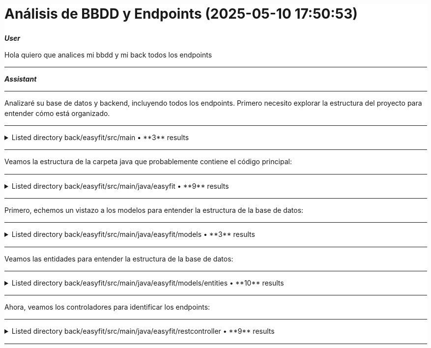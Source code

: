 

# Análisis de BBDD y Endpoints (2025-05-10 17:50:53)

_**User**_

Hola quiero que analices mi bbdd y mi back todos los endpoints

---

_**Assistant**_



---

Analizaré su base de datos y backend, incluyendo todos los endpoints. Primero necesito explorar la estructura del proyecto para entender cómo está organizado.

---

<details><summary>Listed directory back/easyfit/src/main • **3** results</summary></details>

---

Veamos la estructura de la carpeta java que probablemente contiene el código principal:

---

<details><summary>Listed directory back/easyfit/src/main/java/easyfit • **9** results</summary></details>

---

Primero, echemos un vistazo a los modelos para entender la estructura de la base de datos:

---

<details><summary>Listed directory back/easyfit/src/main/java/easyfit/models • **3** results</summary></details>

---

Veamos las entidades para entender la estructura de la base de datos:

---

<details><summary>Listed directory back/easyfit/src/main/java/easyfit/models/entities • **10** results</summary></details>

---

Ahora, veamos los controladores para identificar los endpoints:

---

<details><summary>Listed directory back/easyfit/src/main/java/easyfit/restcontroller • **9** results</summary></details>

---
